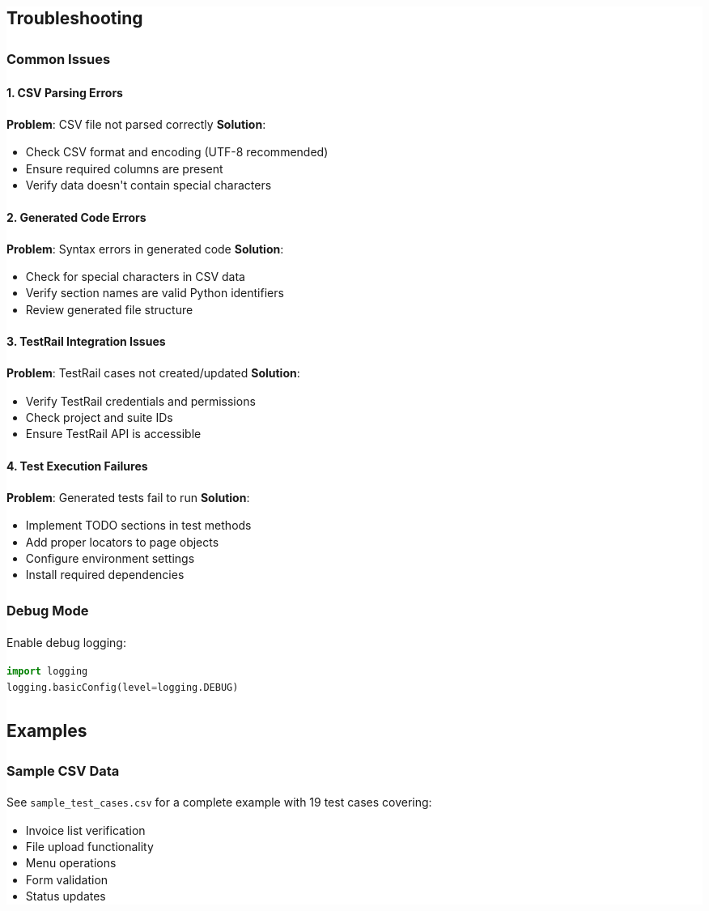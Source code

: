 ## Troubleshooting

### Common Issues

#### 1. CSV Parsing Errors
**Problem**: CSV file not parsed correctly
**Solution**: 
- Check CSV format and encoding (UTF-8 recommended)
- Ensure required columns are present
- Verify data doesn't contain special characters

#### 2. Generated Code Errors
**Problem**: Syntax errors in generated code
**Solution**:
- Check for special characters in CSV data
- Verify section names are valid Python identifiers
- Review generated file structure

#### 3. TestRail Integration Issues
**Problem**: TestRail cases not created/updated
**Solution**:
- Verify TestRail credentials and permissions
- Check project and suite IDs
- Ensure TestRail API is accessible

#### 4. Test Execution Failures
**Problem**: Generated tests fail to run
**Solution**:
- Implement TODO sections in test methods
- Add proper locators to page objects
- Configure environment settings
- Install required dependencies

### Debug Mode
Enable debug logging:
```python
import logging
logging.basicConfig(level=logging.DEBUG)
```

## Examples

### Sample CSV Data
See `sample_test_cases.csv` for a complete example with 19 test cases covering:
- Invoice list verification
- File upload functionality
- Menu operations
- Form validation
- Status updates
